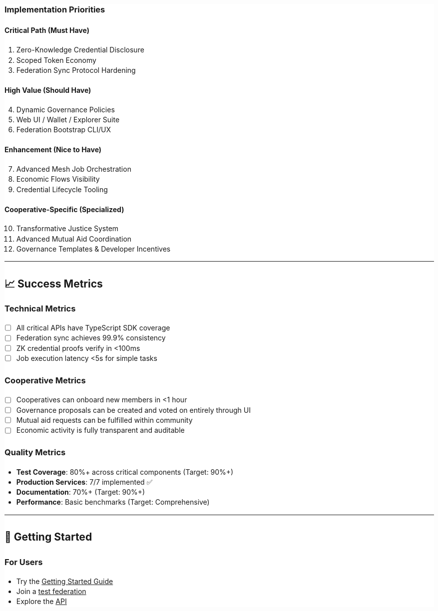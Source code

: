 ### Implementation Priorities

#### Critical Path (Must Have)
1. Zero-Knowledge Credential Disclosure
2. Scoped Token Economy  
3. Federation Sync Protocol Hardening

#### High Value (Should Have)
4. Dynamic Governance Policies
5. Web UI / Wallet / Explorer Suite
6. Federation Bootstrap CLI/UX

#### Enhancement (Nice to Have)
7. Advanced Mesh Job Orchestration
8. Economic Flows Visibility
9. Credential Lifecycle Tooling

#### Cooperative-Specific (Specialized)
10. Transformative Justice System
11. Advanced Mutual Aid Coordination
12. Governance Templates & Developer Incentives

---

## 📈 Success Metrics

### Technical Metrics
- [ ] All critical APIs have TypeScript SDK coverage
- [ ] Federation sync achieves 99.9% consistency
- [ ] ZK credential proofs verify in <100ms
- [ ] Job execution latency <5s for simple tasks

### Cooperative Metrics
- [ ] Cooperatives can onboard new members in <1 hour
- [ ] Governance proposals can be created and voted on entirely through UI
- [ ] Mutual aid requests can be fulfilled within community
- [ ] Economic activity is fully transparent and auditable

### Quality Metrics
- **Test Coverage**: 80%+ across critical components (Target: 90%+)
- **Production Services**: 7/7 implemented ✅
- **Documentation**: 70%+ (Target: 90%+)
- **Performance**: Basic benchmarks (Target: Comprehensive)

---

## 🚀 Getting Started

### For Users
- Try the [Getting Started Guide](docs/beginner/README.md)
- Join a [test federation](docs/MULTI_NODE_GUIDE.md)
- Explore the [API](docs/API.md)
